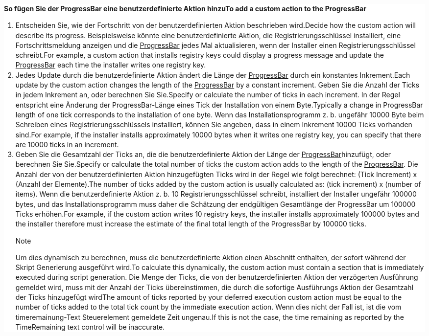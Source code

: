 <span data-ttu-id="b4420-111">**So fügen Sie der ProgressBar eine benutzerdefinierte Aktion hinzu**</span><span class="sxs-lookup"><span data-stu-id="b4420-111">**To add a custom action to the ProgressBar**</span></span>

1.  <span data-ttu-id="b4420-112">Entscheiden Sie, wie der Fortschritt von der benutzerdefinierten Aktion beschrieben wird.</span><span class="sxs-lookup"><span data-stu-id="b4420-112">Decide how the custom action will describe its progress.</span></span> <span data-ttu-id="b4420-113">Beispielsweise könnte eine benutzerdefinierte Aktion, die Registrierungsschlüssel installiert, eine Fortschrittsmeldung anzeigen und die [ProgressBar](progressbar-control.md) jedes Mal aktualisieren, wenn der Installer einen Registrierungsschlüssel schreibt.</span><span class="sxs-lookup"><span data-stu-id="b4420-113">For example, a custom action that installs registry keys could display a progress message and update the [ProgressBar](progressbar-control.md) each time the installer writes one registry key.</span></span>
2.  <span data-ttu-id="b4420-114">Jedes Update durch die benutzerdefinierte Aktion ändert die Länge der [ProgressBar](progressbar-control.md) durch ein konstantes Inkrement.</span><span class="sxs-lookup"><span data-stu-id="b4420-114">Each update by the custom action changes the length of the [ProgressBar](progressbar-control.md) by a constant increment.</span></span> <span data-ttu-id="b4420-115">Geben Sie die Anzahl der Ticks in jedem Inkrement an, oder berechnen Sie Sie.</span><span class="sxs-lookup"><span data-stu-id="b4420-115">Specify or calculate the number of ticks in each increment.</span></span> <span data-ttu-id="b4420-116">In der Regel entspricht eine Änderung der ProgressBar-Länge eines Tick der Installation von einem Byte.</span><span class="sxs-lookup"><span data-stu-id="b4420-116">Typically a change in ProgressBar length of one tick corresponds to the installation of one byte.</span></span> <span data-ttu-id="b4420-117">Wenn das Installationsprogramm z. b. ungefähr 10000 Byte beim Schreiben eines Registrierungsschlüssels installiert, können Sie angeben, dass in einem Inkrement 10000 Ticks vorhanden sind.</span><span class="sxs-lookup"><span data-stu-id="b4420-117">For example, if the installer installs approximately 10000 bytes when it writes one registry key, you can specify that there are 10000 ticks in an increment.</span></span>
3.  <span data-ttu-id="b4420-118">Geben Sie die Gesamtzahl der Ticks an, die die benutzerdefinierte Aktion der Länge der [ProgressBar](progressbar-control.md)hinzufügt, oder berechnen Sie Sie.</span><span class="sxs-lookup"><span data-stu-id="b4420-118">Specify or calculate the total number of ticks the custom action adds to the length of the [ProgressBar](progressbar-control.md).</span></span> <span data-ttu-id="b4420-119">Die Anzahl der von der benutzerdefinierten Aktion hinzugefügten Ticks wird in der Regel wie folgt berechnet: (Tick Increment) x (Anzahl der Elemente).</span><span class="sxs-lookup"><span data-stu-id="b4420-119">The number of ticks added by the custom action is usually calculated as: (tick increment) x (number of items).</span></span> <span data-ttu-id="b4420-120">Wenn die benutzerdefinierte Aktion z. b. 10 Registrierungsschlüssel schreibt, installiert der Installer ungefähr 100000 bytes, und das Installationsprogramm muss daher die Schätzung der endgültigen Gesamtlänge der ProgressBar um 100000 Ticks erhöhen.</span><span class="sxs-lookup"><span data-stu-id="b4420-120">For example, if the custom action writes 10 registry keys, the installer installs approximately 100000 bytes and the installer therefore must increase the estimate of the final total length of the ProgressBar by 100000 ticks.</span></span>
    > [!Note]  
    > <span data-ttu-id="b4420-121">Um dies dynamisch zu berechnen, muss die benutzerdefinierte Aktion einen Abschnitt enthalten, der sofort während der Skript Generierung ausgeführt wird.</span><span class="sxs-lookup"><span data-stu-id="b4420-121">To calculate this dynamically, the custom action must contain a section that is immediately executed during script generation.</span></span> <span data-ttu-id="b4420-122">Die Menge der Ticks, die von der benutzerdefinierten Aktion der verzögerten Ausführung gemeldet wird, muss mit der Anzahl der Ticks übereinstimmen, die durch die sofortige Ausführungs Aktion der Gesamtzahl der Ticks hinzugefügt wird</span><span class="sxs-lookup"><span data-stu-id="b4420-122">The amount of ticks reported by your deferred execution custom action must be equal to the number of ticks added to the total tick count by the immediate execution action.</span></span> <span data-ttu-id="b4420-123">Wenn dies nicht der Fall ist, ist die vom timeremainung-Text Steuerelement gemeldete Zeit ungenau.</span><span class="sxs-lookup"><span data-stu-id="b4420-123">If this is not the case, the time remaining as reported by the TimeRemaining text control will be inaccurate.</span></span>
